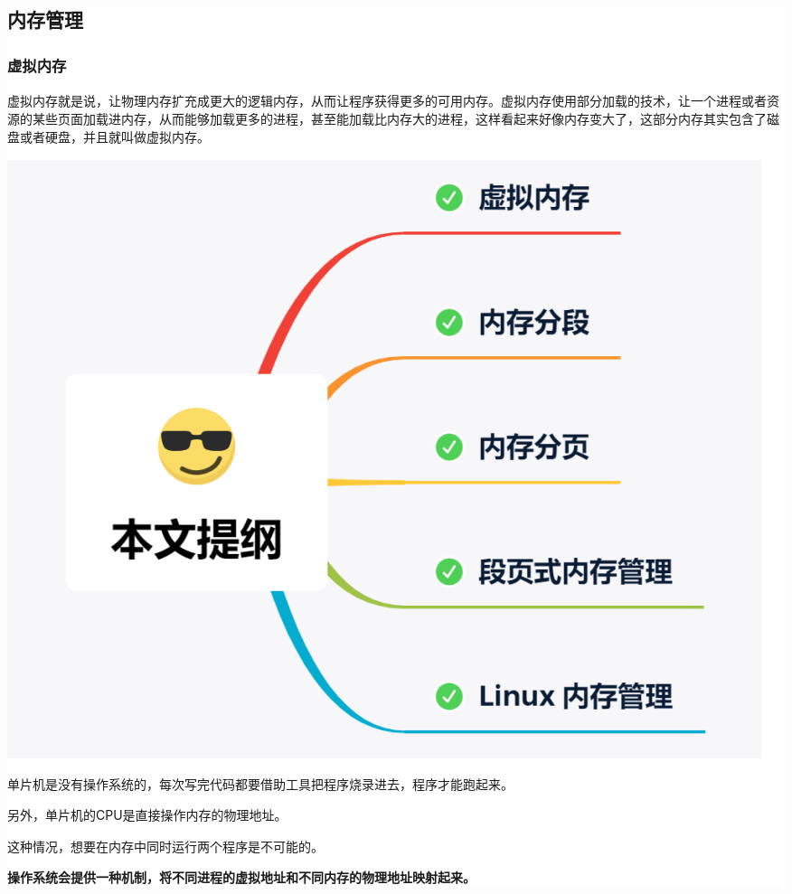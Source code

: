 

## 内存管理

### 虚拟内存

​		虚拟内存就是说，让物理内存扩充成更大的逻辑内存，从而让程序获得更多的可用内存。虚拟内存使用部分加载的技术，让一个进程或者资源的某些页面加载进内存，从而能够加载更多的进程，甚至能加载比内存大的进程，这样看起来好像内存变大了，这部分内存其实包含了磁盘或者硬盘，并且就叫做虚拟内存。

![image-20210815224722824](../../img/image-20210815224722824.png)

单片机是没有操作系统的，每次写完代码都要借助工具把程序烧录进去，程序才能跑起来。

另外，单片机的CPU是直接操作内存的物理地址。

这种情况，想要在内存中同时运行两个程序是不可能的。



**操作系统会提供一种机制，将不同进程的虚拟地址和不同内存的物理地址映射起来。**
